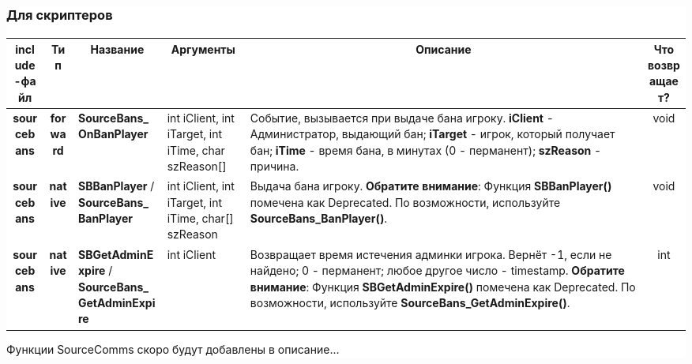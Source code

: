 ### Для скриптеров
|include-файл|Тип|Название|Аргументы|Описание|Что возвращает?|
|:----------:|:-:|--------|---------|--------|:-------------:|
|**sourcebans**|**forward**|**SourceBans\_OnBanPlayer**|int iClient, int iTarget, int iTime, char szReason[]|Событие, вызывается при выдаче бана игроку. **iClient** - Администратор, выдающий бан; **iTarget** - игрок, который получает бан; **iTime** - время бана, в минутах (0 - перманент); **szReason** - причина.|void|
|**sourcebans**|**native**|**SBBanPlayer** / **SourceBans\_BanPlayer**|int iClient, int iTarget, int iTime, char[] szReason|Выдача бана игроку. **Обратите внимание**: Функция **SBBanPlayer()** помечена как Deprecated. По возможности, используйте **SourceBans\_BanPlayer()**.|void|
|**sourcebans**|**native**|**SBGetAdminExpire** / **SourceBans\_GetAdminExpire**|int iClient|Возвращает время истечения админки игрока. Вернёт -1, если не найдено; 0 - перманент; любое другое число - timestamp. **Обратите внимание**: Функция **SBGetAdminExpire()** помечена как Deprecated. По возможности, используйте **SourceBans\_GetAdminExpire()**.|int|

Функции SourceComms скоро будут добавлены в описание...
